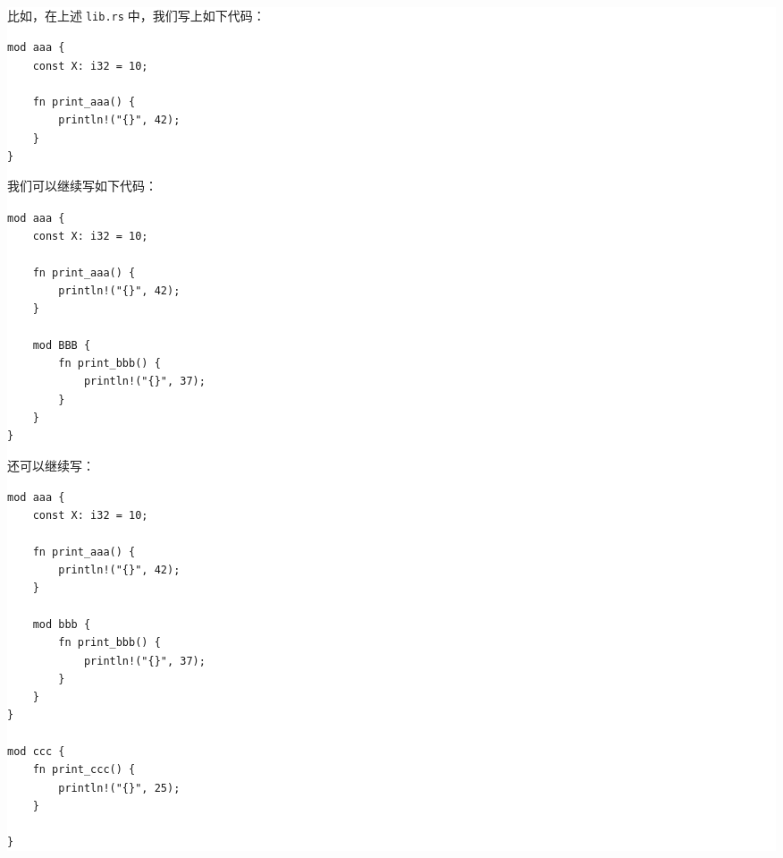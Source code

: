 比如，在上述 `lib.rs` 中，我们写上如下代码：

```
mod aaa {
    const X: i32 = 10;
    
    fn print_aaa() {
        println!("{}", 42);
    }
}
```
我们可以继续写如下代码：

```
mod aaa {
    const X: i32 = 10;
    
    fn print_aaa() {
        println!("{}", 42);
    }
    
    mod BBB {
        fn print_bbb() {
            println!("{}", 37);
        }
    }
}
```
还可以继续写：

```
mod aaa {
    const X: i32 = 10;
    
    fn print_aaa() {
        println!("{}", 42);
    }
    
    mod bbb {
        fn print_bbb() {
            println!("{}", 37);
        }
    }
}

mod ccc {
    fn print_ccc() {
        println!("{}", 25);
    }
    
}

```
